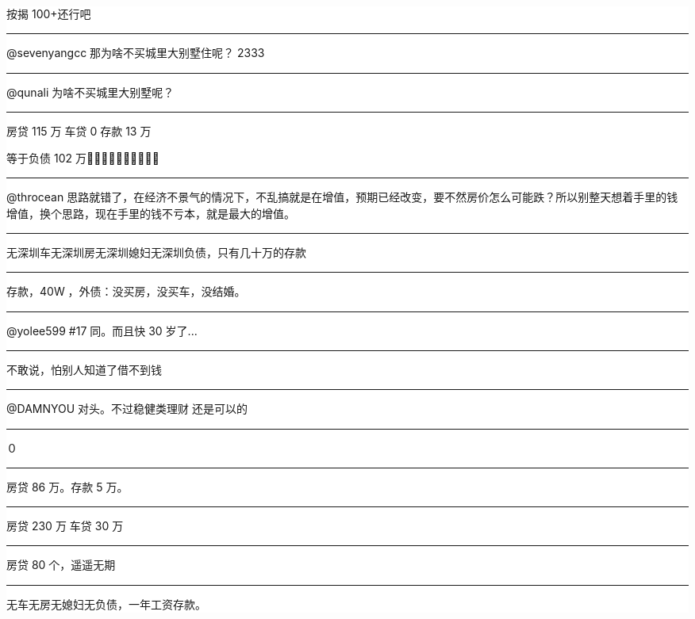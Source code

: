 按揭 100+还行吧

---------------------------------------------------

@sevenyangcc 那为啥不买城里大别墅住呢？ 2333

---------------------------------------------------

@qunali 为啥不买城里大别墅呢？

---------------------------------------------------

房贷 115 万
车贷 0
存款 13 万

等于负债 102 万🤦‍♂️🤦‍♂️🤦‍♂️🤦‍♂️🤦‍♂️

---------------------------------------------------

@throcean 思路就错了，在经济不景气的情况下，不乱搞就是在增值，预期已经改变，要不然房价怎么可能跌？所以别整天想着手里的钱增值，换个思路，现在手里的钱不亏本，就是最大的增值。

---------------------------------------------------

无深圳车无深圳房无深圳媳妇无深圳负债，只有几十万的存款

---------------------------------------------------

存款，40W ，外债：没买房，没买车，没结婚。

---------------------------------------------------

@yolee599 #17 同。而且快 30 岁了...

---------------------------------------------------

不敢说，怕别人知道了借不到钱

---------------------------------------------------

@DAMNYOU 对头。不过稳健类理财 还是可以的

---------------------------------------------------

０

---------------------------------------------------

房贷 86 万。存款 5 万。

---------------------------------------------------

房贷 230 万 车贷 30 万

---------------------------------------------------

房贷 80 个，遥遥无期

---------------------------------------------------

无车无房无媳妇无负债，一年工资存款。
